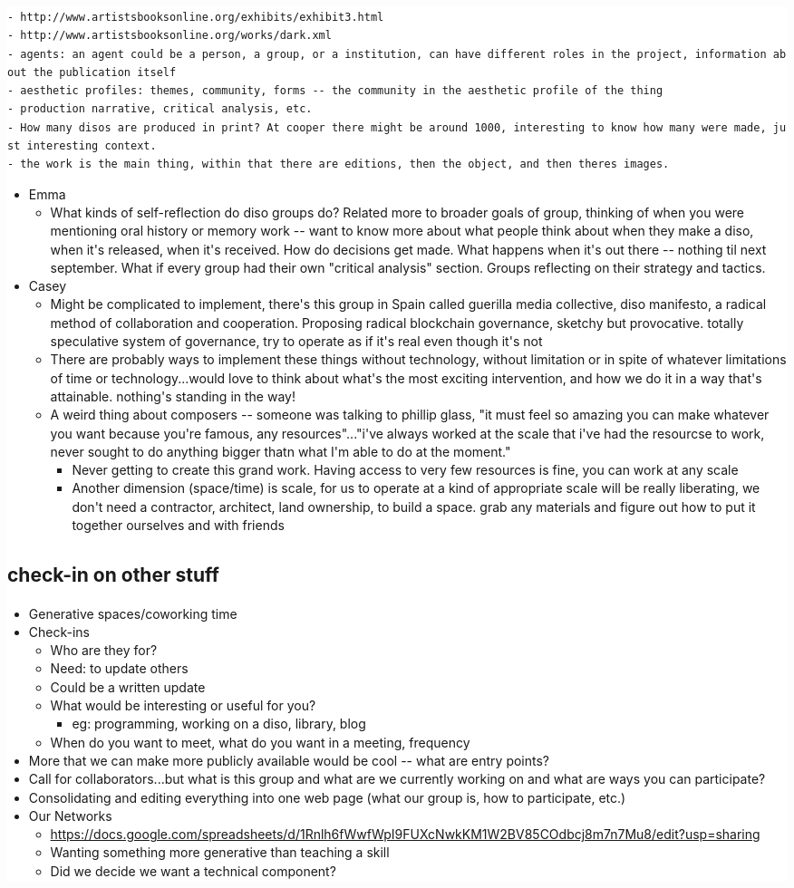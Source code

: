     - http://www.artistsbooksonline.org/exhibits/exhibit3.html
    - http://www.artistsbooksonline.org/works/dark.xml
    - agents: an agent could be a person, a group, or a institution, can have different roles in the project, information about the publication itself
    - aesthetic profiles: themes, community, forms -- the community in the aesthetic profile of the thing
    - production narrative, critical analysis, etc. 
    - How many disos are produced in print? At cooper there might be around 1000, interesting to know how many were made, just interesting context.
    - the work is the main thing, within that there are editions, then the object, and then theres images.
- Emma
    - What kinds of self-reflection do diso groups do? Related more to broader goals of group, thinking of when you were mentioning oral history or memory work -- want to know more about what people think about when they make a diso, when it's released, when it's received. How do decisions get made. What happens when it's out there -- nothing til next september. What if every group had their own "critical analysis" section. Groups reflecting on their strategy and tactics.
- Casey
    - Might be complicated to implement, there's this group in Spain called guerilla media collective, diso manifesto, a radical method of collaboration and cooperation. Proposing radical blockchain governance, sketchy but provocative. totally speculative system of governance, try to operate as if it's real even though it's not 
    - There are probably ways to implement these things without technology, without limitation or in spite of whatever limitations of time or technology...would love to think about what's the most exciting intervention, and how we do it in a way that's attainable. nothing's standing in the way!
    - A weird thing about composers -- someone was talking to phillip glass, "it must feel so amazing you can make whatever you want because you're famous, any resources"..."i've always worked at the scale that i've had the resourcse to work, never sought to do anything bigger thatn what I'm able to do at the moment."
        - Never getting to create this grand work. Having access to very few resources is fine, you can work at any scale
        - Another dimension (space/time) is scale, for us to operate at a kind of appropriate scale will be really liberating, we don't need a contractor, architect, land ownership, to build a space. grab any materials and figure out how to put it together ourselves and with friends

## check-in on other stuff

- Generative spaces/coworking time 
- Check-ins
    - Who are they for?
    - Need: to update others
    - Could be a written update
    - What would be interesting or useful for you?
        - eg: programming, working on a diso, library, blog
    - When do you want to meet, what do you want in a meeting, frequency
- More that we can make more publicly available would be cool -- what are entry points?
- Call for collaborators...but what is this group and what are we currently working on and what are ways you can participate?
- Consolidating and editing everything into one web page (what our group is, how to participate, etc.)
- Our Networks
    - https://docs.google.com/spreadsheets/d/1Rnlh6fWwfWpI9FUXcNwkKM1W2BV85COdbcj8m7n7Mu8/edit?usp=sharing
    - Wanting something more generative than teaching a skill
    - Did we decide we want a technical component?
